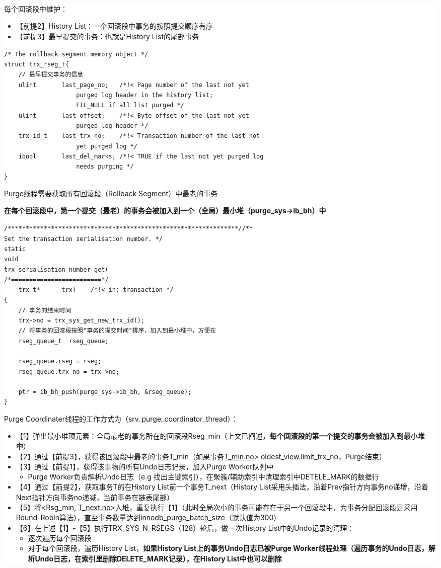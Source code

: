 每个回滚段中维护：

*   【前提2】History List：一个回滚段中事务的按照提交顺序有序
*   【前提3】最早提交的事务：也就是History List的尾部事务

```plain
/* The rollback segment memory object */
struct trx_rseg_t{
    // 最早提交事务的信息
    ulint       last_page_no;   /*!< Page number of the last not yet
                    purged log header in the history list;
                    FIL_NULL if all list purged */
    ulint       last_offset;    /*!< Byte offset of the last not yet
                    purged log header */
    trx_id_t    last_trx_no;    /*!< Transaction number of the last not
                    yet purged log */
    ibool       last_del_marks; /*!< TRUE if the last not yet purged log
                    needs purging */
}
```

Purge线程需要获取所有回滚段（Rollback Segment）中最老的事务

**在每个回滚段中，第一个提交（最老）的事务会被加入到一个（全局）最小堆（purge\_sys->ib\_bh）中**

```plain
/****************************************************************//**
Set the transaction serialisation number. */
static
void
trx_serialisation_number_get(
/*=========================*/
    trx_t*      trx)    /*!< in: transaction */
{
    // 事务的结束时间
    trx->no = trx_sys_get_new_trx_id();
    // 将事务的回滚段按照"事务的提交时间"排序，加入到最小堆中，方便在
    rseg_queue_t  rseg_queue;
 
    rseg_queue.rseg = rseg;
    rseg_queue.trx_no = trx->no;
 
    ptr = ib_bh_push(purge_sys->ib_bh, &rseg_queue);
}
```

Purge Coordinater线程的工作方式为（srv\_purge\_coordinator\_thread）：

*   【1】弹出最小堆顶元素：全局最老的事务所在的回滚段Rseg\_min（上文已阐述，**每个回滚段的第一个提交的事务会被加入到最小堆中**）
*   【2】通过【前提3】，获得该回滚段中最老的事务T\_min（如果事务[T\_min.no](http://t_min.no/)\> oldest\_view.limit\_trx\_no，Purge结束）
*   【3】通过【前提1】，获得该事物的所有Undo日志记录，加入Purge Worker队列中
    *   Purge Worker负责解析Undo日志（e.g 找出主键索引），在聚簇/辅助索引中清理索引中DETELE\_MARK的数据行
*   【4】通过【前提2】，获取事务T的在History List前一个事务T\_next（History List采用头插法，沿着Prev指针方向事务no递增，沿着Next指针方向事务no递减，当前事务在链表尾部）
*   【5】将<Rsg\_min, [T\_next.no](http://t_next.no/)\>入堆，重复执行【1】（此时全局次小的事务可能存在于另一个回滚段中，为事务分配回滚段是采用Round-Robin算法），直至事务数量达到[innodb\_purge\_batch\_size](https://dev.mysql.com/doc/refman/8.0/en/innodb-parameters.html#sysvar_innodb_purge_batch_size)（默认值为300）
*   【6】在上述【1】-【5】执行TRX\_SYS\_N\_RSEGS（128）轮后，做一次History List中的Undo记录的清理：
    *   逐次遍历每个回滚段
    *   对于每个回滚段，遍历History List，**如果History List上的事务Undo日志已被Purge Worker线程处理（遍历事务的Undo日志，解析Undo日志，在索引里删除DELETE\_MARK记录），在History List中也可以删除**
